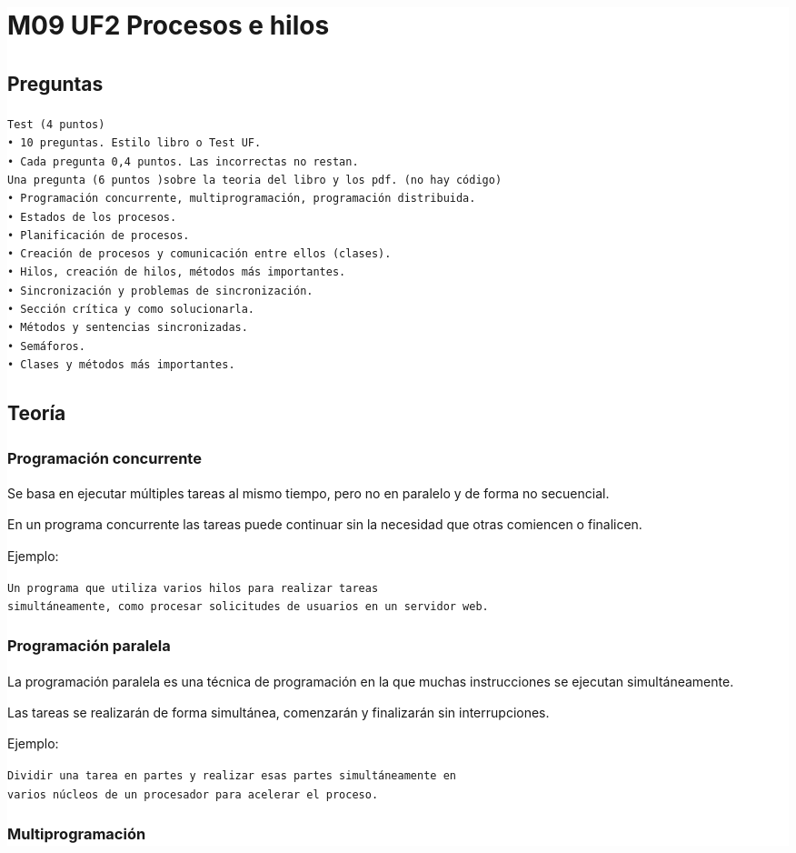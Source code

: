 # M09 UF2 Procesos e hilos

## Preguntas

```
Test (4 puntos)
• 10 preguntas. Estilo libro o Test UF.
• Cada pregunta 0,4 puntos. Las incorrectas no restan.
Una pregunta (6 puntos )sobre la teoria del libro y los pdf. (no hay código)
• Programación concurrente, multiprogramación, programación distribuida.
• Estados de los procesos.
• Planificación de procesos.
• Creación de procesos y comunicación entre ellos (clases).
• Hilos, creación de hilos, métodos más importantes.
• Sincronización y problemas de sincronización.
• Sección crítica y como solucionarla.
• Métodos y sentencias sincronizadas.
• Semáforos.
• Clases y métodos más importantes.
```

## Teoría

### Programación concurrente

Se basa en ejecutar múltiples tareas al mismo tiempo, pero no en paralelo y de forma no secuencial.

En un programa concurrente las tareas puede continuar sin la necesidad que otras comiencen o finalicen.

Ejemplo:

```sql
Un programa que utiliza varios hilos para realizar tareas
simultáneamente, como procesar solicitudes de usuarios en un servidor web.
```

### Programación paralela

La programación paralela es una técnica de programación en la que muchas instrucciones se ejecutan simultáneamente.

Las tareas se realizarán de forma simultánea, comenzarán y finalizarán sin interrupciones.

Ejemplo:

```sql
Dividir una tarea en partes y realizar esas partes simultáneamente en
varios núcleos de un procesador para acelerar el proceso.
```

### Multiprogramación
